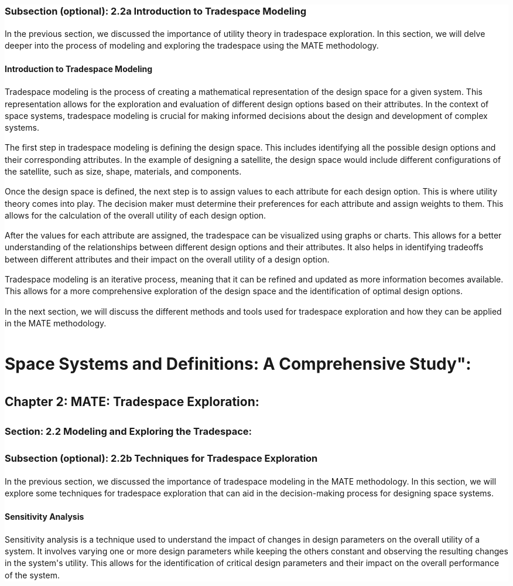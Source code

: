 ### Subsection (optional): 2.2a Introduction to Tradespace Modeling

In the previous section, we discussed the importance of utility theory in tradespace exploration. In this section, we will delve deeper into the process of modeling and exploring the tradespace using the MATE methodology.

#### Introduction to Tradespace Modeling

Tradespace modeling is the process of creating a mathematical representation of the design space for a given system. This representation allows for the exploration and evaluation of different design options based on their attributes. In the context of space systems, tradespace modeling is crucial for making informed decisions about the design and development of complex systems.

The first step in tradespace modeling is defining the design space. This includes identifying all the possible design options and their corresponding attributes. In the example of designing a satellite, the design space would include different configurations of the satellite, such as size, shape, materials, and components.

Once the design space is defined, the next step is to assign values to each attribute for each design option. This is where utility theory comes into play. The decision maker must determine their preferences for each attribute and assign weights to them. This allows for the calculation of the overall utility of each design option.

After the values for each attribute are assigned, the tradespace can be visualized using graphs or charts. This allows for a better understanding of the relationships between different design options and their attributes. It also helps in identifying tradeoffs between different attributes and their impact on the overall utility of a design option.

Tradespace modeling is an iterative process, meaning that it can be refined and updated as more information becomes available. This allows for a more comprehensive exploration of the design space and the identification of optimal design options.

In the next section, we will discuss the different methods and tools used for tradespace exploration and how they can be applied in the MATE methodology.


# Space Systems and Definitions: A Comprehensive Study":

## Chapter 2: MATE: Tradespace Exploration:

### Section: 2.2 Modeling and Exploring the Tradespace:

### Subsection (optional): 2.2b Techniques for Tradespace Exploration

In the previous section, we discussed the importance of tradespace modeling in the MATE methodology. In this section, we will explore some techniques for tradespace exploration that can aid in the decision-making process for designing space systems.

#### Sensitivity Analysis

Sensitivity analysis is a technique used to understand the impact of changes in design parameters on the overall utility of a system. It involves varying one or more design parameters while keeping the others constant and observing the resulting changes in the system's utility. This allows for the identification of critical design parameters and their impact on the overall performance of the system.
